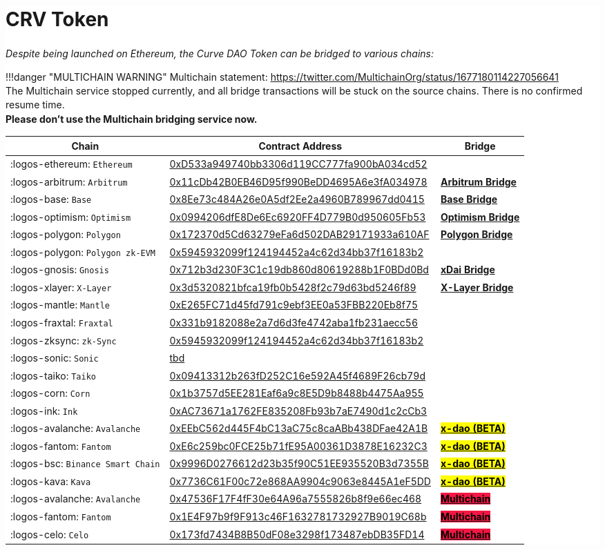 # **CRV Token**

*Despite being launched on Ethereum, the Curve DAO Token can be bridged to various chains:*

!!!danger "MULTICHAIN WARNING"
    Multichain statement: https://twitter.com/MultichainOrg/status/1677180114227056641  
    The Multichain service stopped currently, and all bridge transactions will be stuck on the source chains. 
    There is no confirmed resume time.  
    **Please don’t use the Multichain bridging service now.**

| Chain | Contract Address | Bridge |
| ----- | ---------------- | ------ |
| :logos-ethereum: `Ethereum`    | [0xD533a949740bb3306d119CC777fa900bA034cd52](https://etherscan.io/token/0xD533a949740bb3306d119CC777fa900bA034cd52)   | |
| :logos-arbitrum: `Arbitrum`     | [0x11cDb42B0EB46D95f990BeDD4695A6e3fA034978](https://arbiscan.io/address/0x11cDb42B0EB46D95f990BeDD4695A6e3fA034978) | [**Arbitrum Bridge**](https://bridge.arbitrum.io/)​ |
| :logos-base: `Base`             | [0x8Ee73c484A26e0A5df2Ee2a4960B789967dd0415](https://basescan.org/address/0x8Ee73c484A26e0A5df2Ee2a4960B789967dd0415) | [**Base Bridge**](https://bridge.base.org/deposit) |
| :logos-optimism: `Optimism`     | [0x0994206dfE8De6Ec6920FF4D779B0d950605Fb53](https://optimistic.etherscan.io/address/0x0994206dfe8de6ec6920ff4d779b0d950605fb53) | [**Optimism Bridge**](https://app.optimism.io/bridge) |
| :logos-polygon: `Polygon`       | [0x172370d5Cd63279eFa6d502DAB29171933a610AF](https://polygonscan.com/address/0x172370d5cd63279efa6d502dab29171933a610af) | [**Polygon Bridge**](https://wallet.polygon.technology/bridge/)​ |
| :logos-polygon: `Polygon zk-EVM` | [0x5945932099f124194452a4c62d34bb37f16183b2](https://zkevm.polygonscan.com/address/0x3d5320821BfCa19fb0B5428F2c79d63bd5246f89) |  |
| :logos-gnosis: `Gnosis`         | [0x712b3d230F3C1c19db860d80619288b1F0BDd0Bd](https://gnosisscan.io/address/0x712b3d230f3c1c19db860d80619288b1f0bdd0bd) | [**xDai Bridge**](https://bridge.xdaichain.com/)​ |
| :logos-xlayer: `X-Layer` | [0x3d5320821bfca19fb0b5428f2c79d63bd5246f89](https://www.oklink.com/xlayer/address/0x3d5320821bfca19fb0b5428f2c79d63bd5246f89/contract) | [**X-Layer Bridge**](https://www.okx.com/xlayer/bridge) |
| :logos-mantle: `Mantle` | [0xE265FC71d45fd791c9ebf3EE0a53FBB220Eb8f75](https://mantlescan.xyz/address/0xE265FC71d45fd791c9ebf3EE0a53FBB220Eb8f75) |  |
| :logos-fraxtal: `Fraxtal` | [0x331b9182088e2a7d6d3fe4742aba1fb231aecc56](https://fraxscan.com/token/0x331b9182088e2a7d6d3fe4742aba1fb231aecc56) |  |
| :logos-zksync: `zk-Sync` | [0x5945932099f124194452a4c62d34bb37f16183b2](https://era.zksync.network/token/0x5945932099f124194452a4c62d34bb37f16183b2) |  |
| :logos-sonic: `Sonic` | [tbd](https://sonicscan.org/address/0x5Af79133999f7908953E94b7A5CF367740Ebee35) |
| :logos-taiko: `Taiko` | [0x09413312b263fD252C16e592A45f4689F26cb79d](https://taikoscan.io/address/0x09413312b263fD252C16e592A45f4689F26cb79d) |
| :logos-corn: `Corn` | [0x1b3757d5EE281Eaf6a9c8E5D9b8488b4475Aa955](https://cornscan.io/address/0x1b3757d5EE281Eaf6a9c8E5D9b8488b4475Aa955) |
| :logos-ink: `Ink` | [0xAC73671a1762FE835208Fb93b7aE7490d1c2cCb3](https://explorer.inkonchain.com/address/0xAC73671a1762FE835208Fb93b7aE7490d1c2cCb3) |
| :logos-avalanche: `Avalanche`​ | [0xEEbC562d445F4bC13aC75c8caABb438DFae42A1B](https://snowscan.xyz/address/0xEEbC562d445F4bC13aC75c8caABb438DFae42A1B) | [**<mark style="background-color: #ffff00; color: black">x-dao (BETA)</mark>**](../deployments/crosschain.md#curve-x-dao)​ |
| :logos-fantom: `Fantom`         | [0xE6c259bc0FCE25b71fE95A00361D3878E16232C3](https://ftmscout.com/address/0xE6c259bc0FCE25b71fE95A00361D3878E16232C3) | [**<mark style="background-color: #ffff00; color: black">x-dao (BETA)</mark>**](../deployments/crosschain.md#curve-x-dao)​ |
| :logos-bsc: `Binance Smart Chain`         | [0x9996D0276612d23b35f90C51EE935520B3d7355B](https://bscscan.com/token/0x9996D0276612d23b35f90C51EE935520B3d7355B) | [**<mark style="background-color: #ffff00; color: black">x-dao (BETA)</mark>**](../deployments/crosschain.md#curve-x-dao)​ |
| :logos-kava: `Kava`             | [0x7736C61F00c72e868AA9904c9063e8445A1eF5DD](https://kavascan.com/address/0x7736C61F00c72e868AA9904c9063e8445A1eF5DD) | [**<mark style="background-color: #ffff00; color: black">x-dao (BETA)</mark>**](../deployments/crosschain.md#curve-x-dao)​ |
| :logos-avalanche: `Avalanche`​ | [0x47536F17F4fF30e64A96a7555826b8f9e66ec468](https://snowscan.xyz/address/0x47536F17F4fF30e64A96a7555826b8f9e66ec468) | [**<mark style="background-color: #f31743; color: black">Multichain</mark>**](https://multichain.org/)​ |
| :logos-fantom: `Fantom`         | [0x1E4F97b9f9F913c46F1632781732927B9019C68b](https://ftmscout.com/address/0x1e4f97b9f9f913c46f1632781732927b9019c68b) | [**<mark style="background-color: #f31743; color: black">Multichain</mark>**](https://multichain.org/)​ |
| :logos-celo: `Celo`             | [0x173fd7434B8B50dF08e3298f173487ebDB35FD14](https://explorer.celo.org/mainnet/address/0x173fd7434B8B50dF08e3298f173487ebDB35FD14) | [**<mark style="background-color: #f31743; color: black">Multichain</mark>**](https://multichain.org/)​ |

